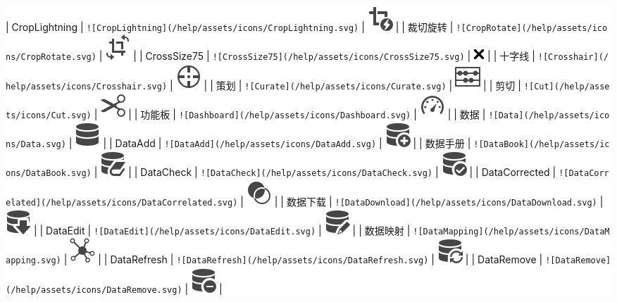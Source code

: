 | CropLightning | `![CropLightning](/help/assets/icons/CropLightning.svg)` | ![CropLightning](/help/assets/icons/CropLightning.svg) |
| 裁切旋转 | `![CropRotate](/help/assets/icons/CropRotate.svg)` | ![裁切旋转](/help/assets/icons/CropRotate.svg) |
| CrossSize75 | `![CrossSize75](/help/assets/icons/CrossSize75.svg)` | ![CrossSize75](/help/assets/icons/CrossSize75.svg) |
| 十字线 | `![Crosshair](/help/assets/icons/Crosshair.svg)` | ![十字线](/help/assets/icons/Crosshair.svg) |
| 策划 | `![Curate](/help/assets/icons/Curate.svg)` | ![策划](/help/assets/icons/Curate.svg) |
| 剪切 | `![Cut](/help/assets/icons/Cut.svg)` | ![剪切](/help/assets/icons/Cut.svg) |
| 功能板 | `![Dashboard](/help/assets/icons/Dashboard.svg)` | ![功能板](/help/assets/icons/Dashboard.svg) |
| 数据 | `![Data](/help/assets/icons/Data.svg)` | ![数据](/help/assets/icons/Data.svg) |
| DataAdd | `![DataAdd](/help/assets/icons/DataAdd.svg)` | ![数据添加](/help/assets/icons/DataAdd.svg) |
| 数据手册 | `![DataBook](/help/assets/icons/DataBook.svg)` | ![数据簿](/help/assets/icons/DataBook.svg) |
| DataCheck | `![DataCheck](/help/assets/icons/DataCheck.svg)` | ![数据检查](/help/assets/icons/DataCheck.svg) |
| DataCorrected | `![DataCorrelated](/help/assets/icons/DataCorrelated.svg)` | ![数据相关](/help/assets/icons/DataCorrelated.svg) |
| 数据下载 | `![DataDownload](/help/assets/icons/DataDownload.svg)` | ![数据下载](/help/assets/icons/DataDownload.svg) |
| DataEdit | `![DataEdit](/help/assets/icons/DataEdit.svg)` | ![数据编辑](/help/assets/icons/DataEdit.svg) |
| 数据映射 | `![DataMapping](/help/assets/icons/DataMapping.svg)` | ![数据映射](/help/assets/icons/DataMapping.svg) |
| DataRefresh | `![DataRefresh](/help/assets/icons/DataRefresh.svg)` | ![数据刷新](/help/assets/icons/DataRefresh.svg) |
| DataRemove | `![DataRemove](/help/assets/icons/DataRemove.svg)` | ![数据移除](/help/assets/icons/DataRemove.svg) |